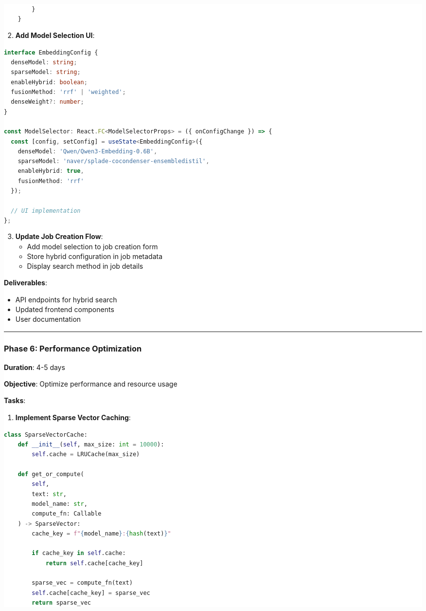 ```python
        }
    }
```

2. **Add Model Selection UI**:
```typescript
interface EmbeddingConfig {
  denseModel: string;
  sparseModel: string;
  enableHybrid: boolean;
  fusionMethod: 'rrf' | 'weighted';
  denseWeight?: number;
}

const ModelSelector: React.FC<ModelSelectorProps> = ({ onConfigChange }) => {
  const [config, setConfig] = useState<EmbeddingConfig>({
    denseModel: 'Qwen/Qwen3-Embedding-0.6B',
    sparseModel: 'naver/splade-cocondenser-ensembledistil',
    enableHybrid: true,
    fusionMethod: 'rrf'
  });
  
  // UI implementation
};
```

3. **Update Job Creation Flow**:
   - Add model selection to job creation form
   - Store hybrid configuration in job metadata
   - Display search method in job details

**Deliverables**:
- API endpoints for hybrid search
- Updated frontend components
- User documentation

---

### Phase 6: Performance Optimization
**Duration**: 4-5 days

**Objective**: Optimize performance and resource usage

**Tasks**:

1. **Implement Sparse Vector Caching**:
```python
class SparseVectorCache:
    def __init__(self, max_size: int = 10000):
        self.cache = LRUCache(max_size)
        
    def get_or_compute(
        self,
        text: str,
        model_name: str,
        compute_fn: Callable
    ) -> SparseVector:
        cache_key = f"{model_name}:{hash(text)}"
        
        if cache_key in self.cache:
            return self.cache[cache_key]
        
        sparse_vec = compute_fn(text)
        self.cache[cache_key] = sparse_vec
        return sparse_vec
```
